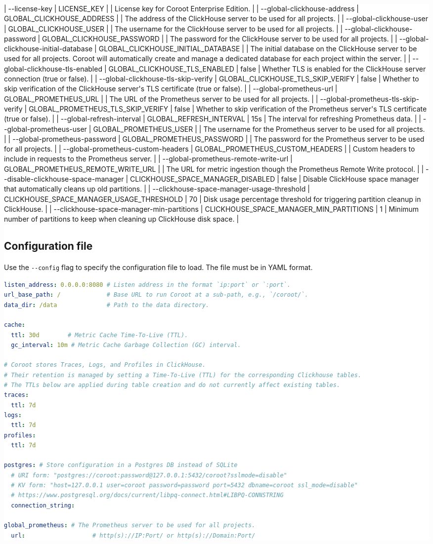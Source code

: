 | --license-key                        | LICENSE_KEY                        |               | License key for Coroot Enterprise Edition.                                                                                                                                      |
| --global-clickhouse-address          | GLOBAL_CLICKHOUSE_ADDRESS          |               | The address of the ClickHouse server to be used for all projects.                                                                                                               |
| --global-clickhouse-user             | GLOBAL_CLICKHOUSE_USER             |               | The username for the ClickHouse server to be used for all projects.                                                                                                             |
| --global-clickhouse-password         | GLOBAL_CLICKHOUSE_PASSWORD         |               | The password for the ClickHouse server to be used for all projects.                                                                                                             |
| --global-clickhouse-initial-database | GLOBAL_CLICKHOUSE_INITIAL_DATABASE |               | The initial database on the ClickHouse server to be used for all projects. Coroot will automatically create and manage a dedicated database for each project within the server. |
| --global-clickhouse-tls-enabled      | GLOBAL_CLICKHOUSE_TLS_ENABLED      | false         | Whether TLS is enabled for the ClickHouse server connection (true or false).                                                                                                    |
| --global-clickhouse-tls-skip-verify  | GLOBAL_CLICKHOUSE_TLS_SKIP_VERIFY  | false         | Whether to skip verification of the ClickHouse server's TLS certificate (true or false).                                                                                        |
| --global-prometheus-url              | GLOBAL_PROMETHEUS_URL              |               | The URL of the Prometheus server to be used for all projects.                                                                                                                   |
| --global-prometheus-tls-skip-verify  | GLOBAL_PROMETHEUS_TLS_SKIP_VERIFY  | false         | Whether to skip verification of the Prometheus server's TLS certificate (true or false).                                                                                        |
| --global-refresh-interval            | GLOBAL_REFRESH_INTERVAL            | 15s           | The interval for refreshing Prometheus data.                                                                                                                                    |
| --global-prometheus-user             | GLOBAL_PROMETHEUS_USER             |               | The username for the Prometheus server to be used for all projects.                                                                                                             |
| --global-prometheus-password         | GLOBAL_PROMETHEUS_PASSWORD         |               | The password for the Prometheus server to be used for all projects.                                                                                                             |
| --global-prometheus-custom-headers   | GLOBAL_PROMETHEUS_CUSTOM_HEADERS   |               | Custom headers to include in requests to the Prometheus server.                                                                                                                 |
| --global-prometheus-remote-write-url | GLOBAL_PROMETHEUS_REMOTE_WRITE_URL |               | The URL for metric ingestion though the Prometheus Remote Write protocol.                                                                                                       |
| --disable-clickhouse-space-manager   | CLICKHOUSE_SPACE_MANAGER_DISABLED  | false         | Disable ClickHouse space manager that automatically cleans up old partitions.                                                                                                   |
| --clickhouse-space-manager-usage-threshold | CLICKHOUSE_SPACE_MANAGER_USAGE_THRESHOLD | 70      | Disk usage percentage threshold for triggering partition cleanup in ClickHouse.                                                                                                 |
| --clickhouse-space-manager-min-partitions | CLICKHOUSE_SPACE_MANAGER_MIN_PARTITIONS | 1        | Minimum number of partitions to keep when cleaning up ClickHouse disk space.                                                                                                    |

## Configuration file

Use the `--config` flag to specify the configuration file to load. The file must be in YAML format.

```yaml
listen_address: 0.0.0.0:8080 # Listen address in the format `ip:port` or `:port`. 
url_base_path: /             # Base URL to run Coroot at a sub-path, e.g., `/coroot/`.
data_dir: /data              # Path to the data directory. 

cache:
  ttl: 30d        # Metric Cache Time-To-Live (TTL).
  gc_interval: 10m # Metric Cache Garbage Collection (GC) interval. 

# Coroot stores Traces, Logs, and Profiles in ClickHouse.  
# Their retention is managed by setting a Time-To-Live (TTL) for the corresponding Clickhouse tables.  
# The TTLs below are applied during table creation and do not currently affect existing tables.
traces:
  ttl: 7d
logs:
  ttl: 7d
profiles:
  ttl: 7d

postgres: # Store configuration in a Postgres DB instead of SQLite
  # URI form: "postgres://coroot:password@127.0.0.1:5432/coroot?sslmode=disable" 
  # KV form: "host=127.0.0.1 user=coroot password=password port=5432 dbname=coroot ssl_mode=disable"
  # https://www.postgresql.org/docs/current/libpq-connect.html#LIBPQ-CONNSTRING
  connection_string: 

global_prometheus: # The Prometheus server to be used for all projects.
  url:                   # http(s)://IP:Port/ or http(s)://Domain:Port/
```
